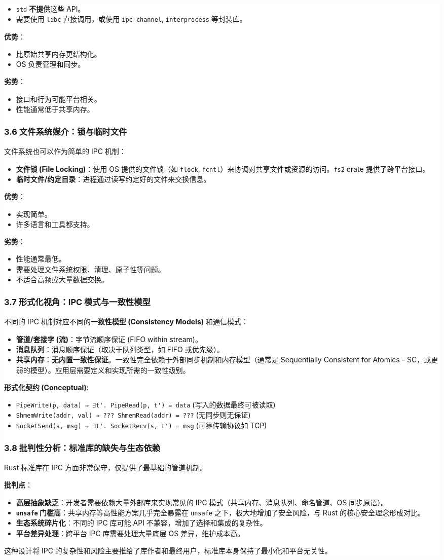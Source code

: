 - `std` **不提供**这些 API。
- 需要使用 `libc` 直接调用，或使用 `ipc-channel`, `interprocess` 等封装库。

**优势**：

- 比原始共享内存更结构化。
- OS 负责管理和同步。

**劣势**：

- 接口和行为可能平台相关。
- 性能通常低于共享内存。

### 3.6 文件系统媒介：锁与临时文件

文件系统也可以作为简单的 IPC 机制：

- **文件锁 (File Locking)**：使用 OS 提供的文件锁（如 `flock`, `fcntl`）来协调对共享文件或资源的访问。`fs2` crate 提供了跨平台接口。
- **临时文件/约定目录**：进程通过读写约定好的文件来交换信息。

**优势**：

- 实现简单。
- 许多语言和工具都支持。

**劣势**：

- 性能通常最低。
- 需要处理文件系统权限、清理、原子性等问题。
- 不适合高频或大量数据交换。

### 3.7 形式化视角：IPC 模式与一致性模型

不同的 IPC 机制对应不同的**一致性模型 (Consistency Models)** 和通信模式：

- **管道/套接字 (流)**：字节流顺序保证 (FIFO within stream)。
- **消息队列**：消息顺序保证（取决于队列类型，如 FIFO 或优先级）。
- **共享内存**：**无内置一致性保证**。一致性完全依赖于外部同步机制和内存模型（通常是 Sequentially Consistent for Atomics - SC，或更弱的模型）。应用层需要定义和实现所需的一致性级别。

**形式化契约 (Conceptual)**:

- `PipeWrite(p, data) ⇒ ∃t'. PipeRead(p, t') = data` (写入的数据最终可被读取)
- `ShmemWrite(addr, val) ⇒ ??? ShmemRead(addr) = ???` (无同步则无保证)
- `SocketSend(s, msg) ⇒ ∃t'. SocketRecv(s, t') = msg` (可靠传输协议如 TCP)

### 3.8 批判性分析：标准库的缺失与生态依赖

Rust 标准库在 IPC 方面非常保守，仅提供了最基础的管道机制。

**批判点**：

- **高层抽象缺乏**：开发者需要依赖大量外部库来实现常见的 IPC 模式（共享内存、消息队列、命名管道、OS 同步原语）。
- **`unsafe` 门槛高**：共享内存等高性能方案几乎完全暴露在 `unsafe` 之下，极大地增加了安全风险，与 Rust 的核心安全理念形成对比。
- **生态系统碎片化**：不同的 IPC 库可能 API 不兼容，增加了选择和集成的复杂性。
- **平台差异处理**：跨平台 IPC 库需要处理大量底层 OS 差异，维护成本高。

这种设计将 IPC 的复杂性和风险主要推给了库作者和最终用户，标准库本身保持了最小化和平台无关性。
